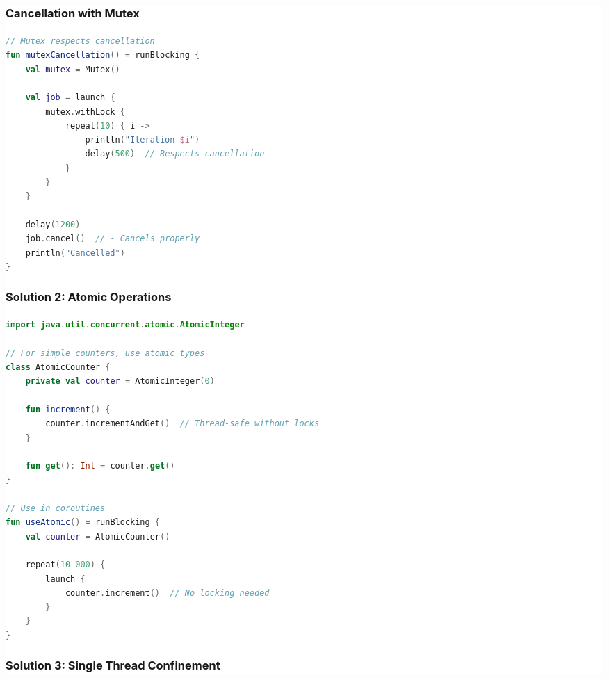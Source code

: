 ### Cancellation with Mutex

```kotlin
// Mutex respects cancellation
fun mutexCancellation() = runBlocking {
    val mutex = Mutex()

    val job = launch {
        mutex.withLock {
            repeat(10) { i ->
                println("Iteration $i")
                delay(500)  // Respects cancellation
            }
        }
    }

    delay(1200)
    job.cancel()  // - Cancels properly
    println("Cancelled")
}
```

### Solution 2: Atomic Operations

```kotlin
import java.util.concurrent.atomic.AtomicInteger

// For simple counters, use atomic types
class AtomicCounter {
    private val counter = AtomicInteger(0)

    fun increment() {
        counter.incrementAndGet()  // Thread-safe without locks
    }

    fun get(): Int = counter.get()
}

// Use in coroutines
fun useAtomic() = runBlocking {
    val counter = AtomicCounter()

    repeat(10_000) {
        launch {
            counter.increment()  // No locking needed
        }
    }
}
```

### Solution 3: Single Thread Confinement
